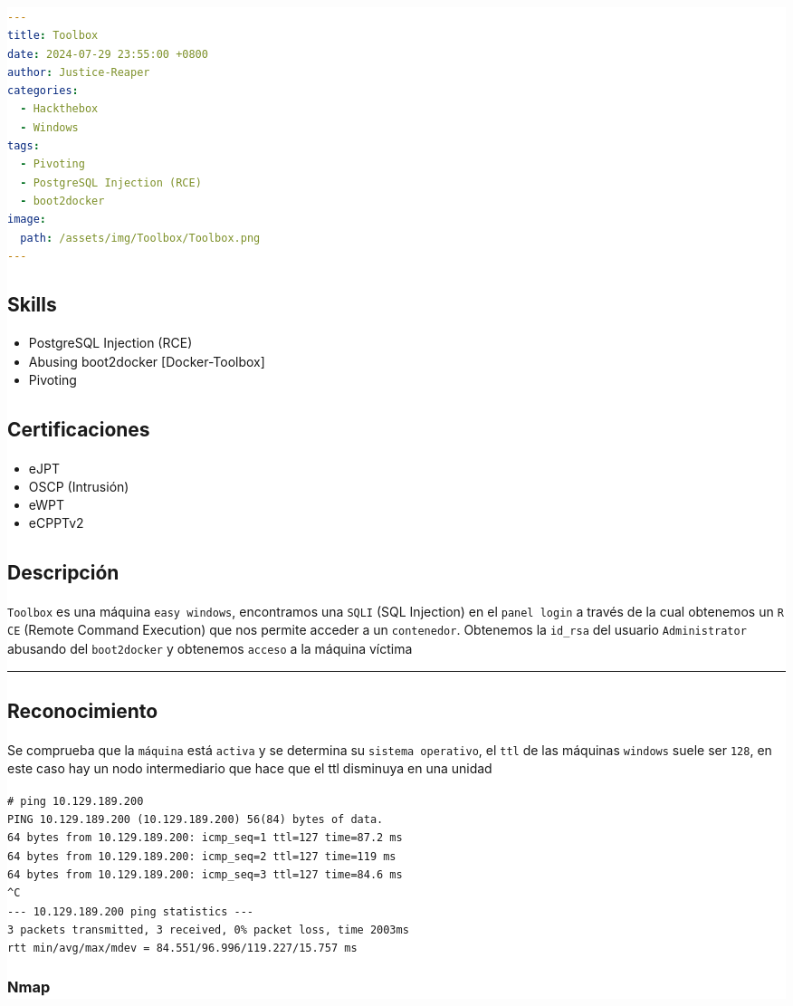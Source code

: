 ```yaml
---
title: Toolbox
date: 2024-07-29 23:55:00 +0800
author: Justice-Reaper
categories:
  - Hackthebox
  - Windows
tags:
  - Pivoting
  - PostgreSQL Injection (RCE)
  - boot2docker
image:
  path: /assets/img/Toolbox/Toolbox.png
---
```


## Skills

- PostgreSQL Injection (RCE)
- Abusing boot2docker [Docker-Toolbox]
- Pivoting
  
## Certificaciones

- eJPT
- OSCP (Intrusión)
- eWPT
- eCPPTv2
  
## Descripción

`Toolbox` es una máquina `easy windows`, encontramos una `SQLI` (SQL Injection) en el `panel login` a través de la cual obtenemos un `RCE` (Remote Command Execution) que nos permite acceder a un `contenedor`. Obtenemos la `id_rsa` del usuario `Administrator` abusando del `boot2docker` y obtenemos `acceso` a la máquina víctima

---
## Reconocimiento

Se comprueba que la `máquina` está `activa` y se determina su `sistema operativo`, el `ttl` de las máquinas `windows` suele ser `128`, en este caso hay un nodo intermediario que hace que el ttl disminuya en una unidad

```
# ping 10.129.189.200
PING 10.129.189.200 (10.129.189.200) 56(84) bytes of data.
64 bytes from 10.129.189.200: icmp_seq=1 ttl=127 time=87.2 ms
64 bytes from 10.129.189.200: icmp_seq=2 ttl=127 time=119 ms
64 bytes from 10.129.189.200: icmp_seq=3 ttl=127 time=84.6 ms
^C
--- 10.129.189.200 ping statistics ---
3 packets transmitted, 3 received, 0% packet loss, time 2003ms
rtt min/avg/max/mdev = 84.551/96.996/119.227/15.757 ms
```
### Nmap
